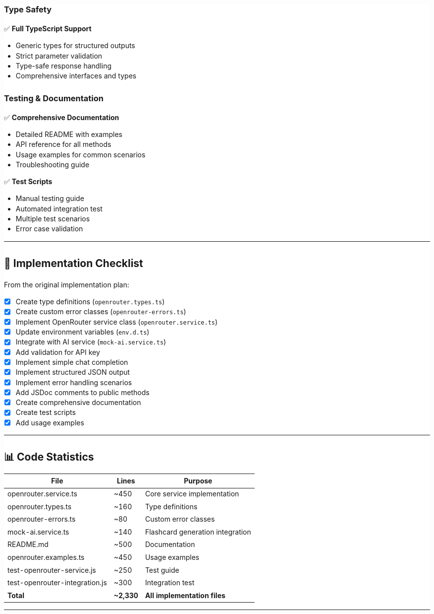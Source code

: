 ### Type Safety

✅ **Full TypeScript Support**
- Generic types for structured outputs
- Strict parameter validation
- Type-safe response handling
- Comprehensive interfaces and types

### Testing & Documentation

✅ **Comprehensive Documentation**
- Detailed README with examples
- API reference for all methods
- Usage examples for common scenarios
- Troubleshooting guide

✅ **Test Scripts**
- Manual testing guide
- Automated integration test
- Multiple test scenarios
- Error case validation

---

## 🎯 Implementation Checklist

From the original implementation plan:

- [x] Create type definitions (`openrouter.types.ts`)
- [x] Create custom error classes (`openrouter-errors.ts`)
- [x] Implement OpenRouter service class (`openrouter.service.ts`)
- [x] Update environment variables (`env.d.ts`)
- [x] Integrate with AI service (`mock-ai.service.ts`)
- [x] Add validation for API key
- [x] Implement simple chat completion
- [x] Implement structured JSON output
- [x] Implement error handling scenarios
- [x] Add JSDoc comments to public methods
- [x] Create comprehensive documentation
- [x] Create test scripts
- [x] Add usage examples

---

## 📊 Code Statistics

| File | Lines | Purpose |
|------|-------|---------|
| openrouter.service.ts | ~450 | Core service implementation |
| openrouter.types.ts | ~160 | Type definitions |
| openrouter-errors.ts | ~80 | Custom error classes |
| mock-ai.service.ts | ~140 | Flashcard generation integration |
| README.md | ~500 | Documentation |
| openrouter.examples.ts | ~450 | Usage examples |
| test-openrouter-service.js | ~250 | Test guide |
| test-openrouter-integration.js | ~300 | Integration test |
| **Total** | **~2,330** | **All implementation files** |

---